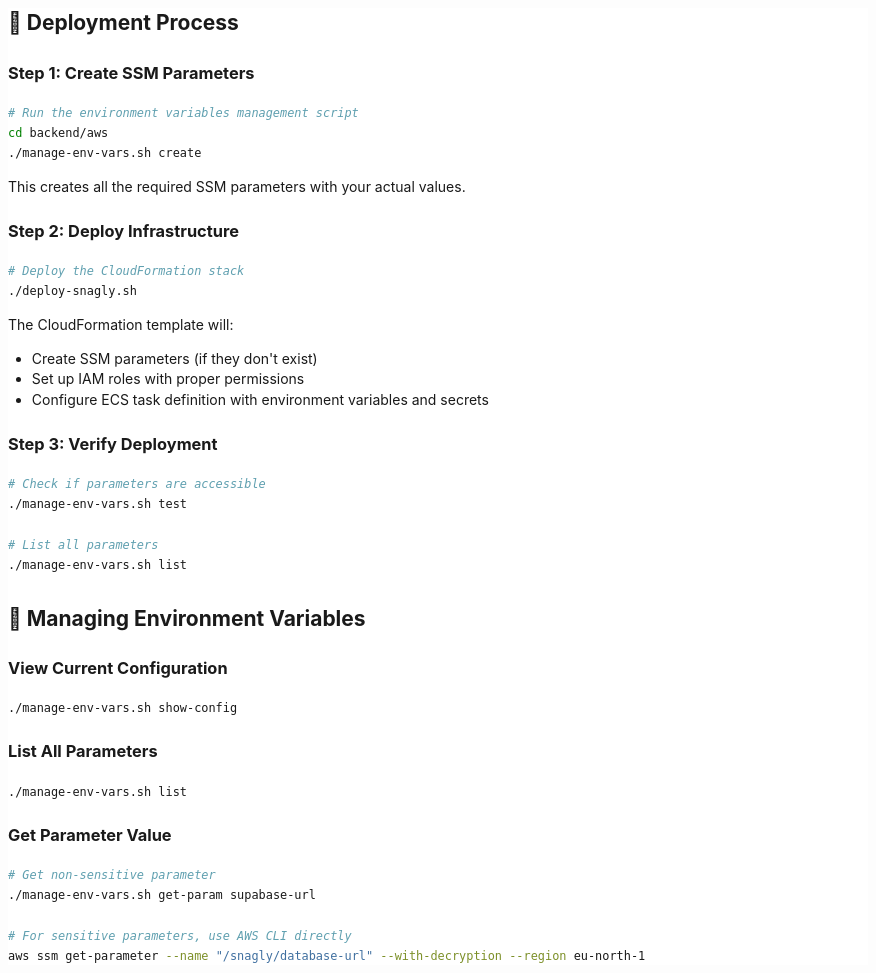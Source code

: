 ## 🚀 **Deployment Process**

### **Step 1: Create SSM Parameters**

```bash
# Run the environment variables management script
cd backend/aws
./manage-env-vars.sh create
```

This creates all the required SSM parameters with your actual values.

### **Step 2: Deploy Infrastructure**

```bash
# Deploy the CloudFormation stack
./deploy-snagly.sh
```

The CloudFormation template will:
- Create SSM parameters (if they don't exist)
- Set up IAM roles with proper permissions
- Configure ECS task definition with environment variables and secrets

### **Step 3: Verify Deployment**

```bash
# Check if parameters are accessible
./manage-env-vars.sh test

# List all parameters
./manage-env-vars.sh list
```

## 🔧 **Managing Environment Variables**

### **View Current Configuration**

```bash
./manage-env-vars.sh show-config
```

### **List All Parameters**

```bash
./manage-env-vars.sh list
```

### **Get Parameter Value**

```bash
# Get non-sensitive parameter
./manage-env-vars.sh get-param supabase-url

# For sensitive parameters, use AWS CLI directly
aws ssm get-parameter --name "/snagly/database-url" --with-decryption --region eu-north-1
```
